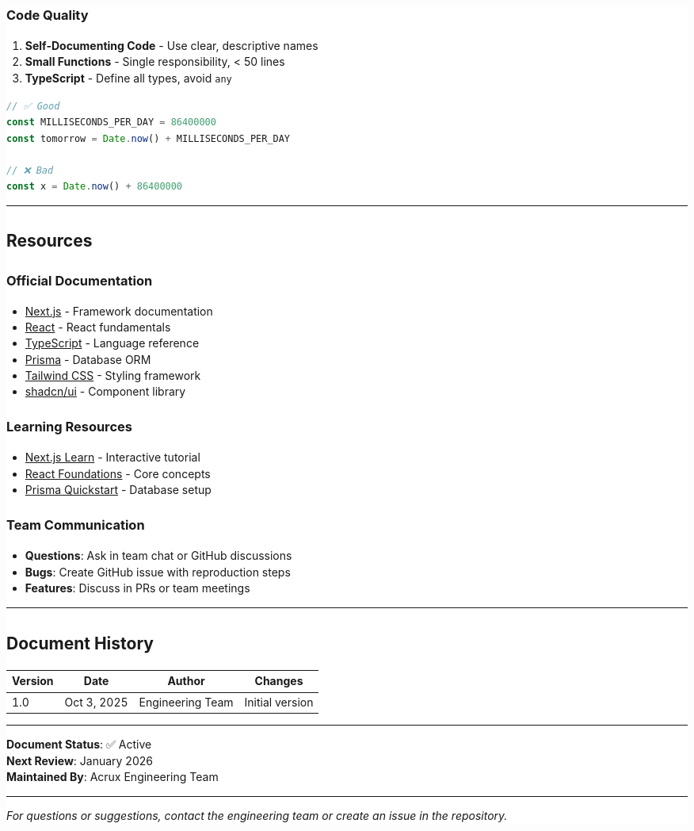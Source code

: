 ### Code Quality

1. **Self-Documenting Code** - Use clear, descriptive names
2. **Small Functions** - Single responsibility, < 50 lines
3. **TypeScript** - Define all types, avoid `any`

```typescript
// ✅ Good
const MILLISECONDS_PER_DAY = 86400000
const tomorrow = Date.now() + MILLISECONDS_PER_DAY

// ❌ Bad
const x = Date.now() + 86400000
```

---

## Resources

### Official Documentation

- [Next.js](https://nextjs.org/docs) - Framework documentation
- [React](https://react.dev) - React fundamentals
- [TypeScript](https://www.typescriptlang.org/docs) - Language reference
- [Prisma](https://www.prisma.io/docs) - Database ORM
- [Tailwind CSS](https://tailwindcss.com/docs) - Styling framework
- [shadcn/ui](https://ui.shadcn.com) - Component library

### Learning Resources

- [Next.js Learn](https://nextjs.org/learn) - Interactive tutorial
- [React Foundations](https://react.dev/learn) - Core concepts
- [Prisma Quickstart](https://www.prisma.io/docs/getting-started) - Database setup

### Team Communication

- **Questions**: Ask in team chat or GitHub discussions
- **Bugs**: Create GitHub issue with reproduction steps
- **Features**: Discuss in PRs or team meetings

---

## Document History

| Version | Date | Author | Changes |
|---------|------|--------|---------|
| 1.0 | Oct 3, 2025 | Engineering Team | Initial version |

---

**Document Status**: ✅ Active  
**Next Review**: January 2026  
**Maintained By**: Acrux Engineering Team

---

*For questions or suggestions, contact the engineering team or create an issue in the repository.*